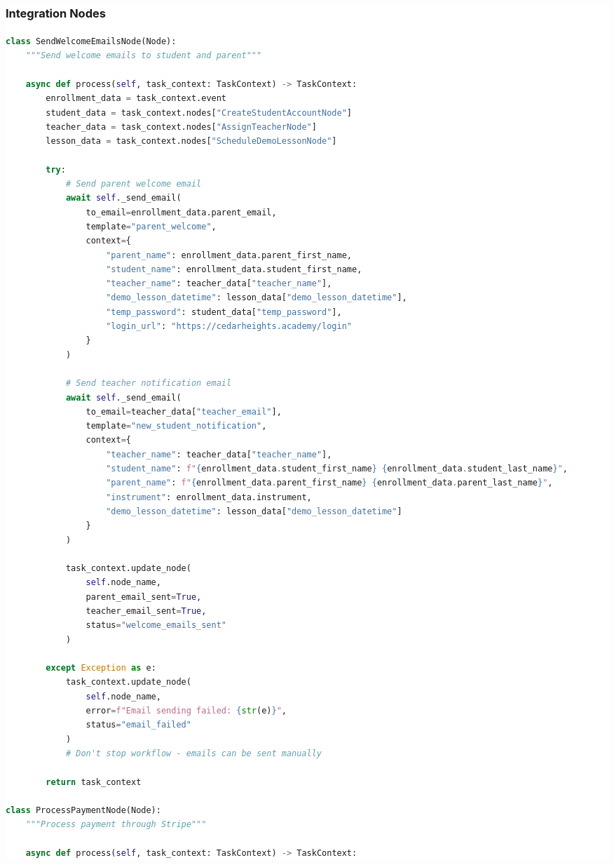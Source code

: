 ### Integration Nodes

```python
class SendWelcomeEmailsNode(Node):
    """Send welcome emails to student and parent"""
    
    async def process(self, task_context: TaskContext) -> TaskContext:
        enrollment_data = task_context.event
        student_data = task_context.nodes["CreateStudentAccountNode"]
        teacher_data = task_context.nodes["AssignTeacherNode"]
        lesson_data = task_context.nodes["ScheduleDemoLessonNode"]
        
        try:
            # Send parent welcome email
            await self._send_email(
                to_email=enrollment_data.parent_email,
                template="parent_welcome",
                context={
                    "parent_name": enrollment_data.parent_first_name,
                    "student_name": enrollment_data.student_first_name,
                    "teacher_name": teacher_data["teacher_name"],
                    "demo_lesson_datetime": lesson_data["demo_lesson_datetime"],
                    "temp_password": student_data["temp_password"],
                    "login_url": "https://cedarheights.academy/login"
                }
            )
            
            # Send teacher notification email
            await self._send_email(
                to_email=teacher_data["teacher_email"],
                template="new_student_notification",
                context={
                    "teacher_name": teacher_data["teacher_name"],
                    "student_name": f"{enrollment_data.student_first_name} {enrollment_data.student_last_name}",
                    "parent_name": f"{enrollment_data.parent_first_name} {enrollment_data.parent_last_name}",
                    "instrument": enrollment_data.instrument,
                    "demo_lesson_datetime": lesson_data["demo_lesson_datetime"]
                }
            )
            
            task_context.update_node(
                self.node_name,
                parent_email_sent=True,
                teacher_email_sent=True,
                status="welcome_emails_sent"
            )
            
        except Exception as e:
            task_context.update_node(
                self.node_name,
                error=f"Email sending failed: {str(e)}",
                status="email_failed"
            )
            # Don't stop workflow - emails can be sent manually
        
        return task_context

class ProcessPaymentNode(Node):
    """Process payment through Stripe"""
    
    async def process(self, task_context: TaskContext) -> TaskContext:
```